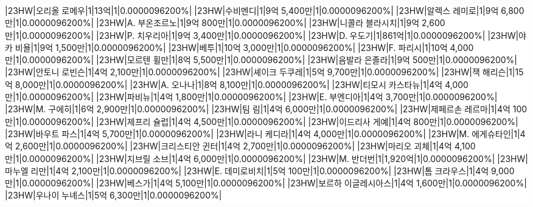 |23HW|오리올 로메우|1|13억|1|0.0000096200%|
|23HW|수비멘디|1|9억 5,400만|1|0.0000096200%|
|23HW|알렉스 레미로|1|9억 6,800만|1|0.0000096200%|
|23HW|A. 부온조르노|1|9억 800만|1|0.0000096200%|
|23HW|니콜라 블라시치|1|9억 2,600만|1|0.0000096200%|
|23HW|P. 치우리아|1|9억 3,400만|1|0.0000096200%|
|23HW|D. 우도기|1|861억|1|0.0000096200%|
|23HW|야카 비욜|1|9억 1,500만|1|0.0000096200%|
|23HW|베투|1|10억 3,000만|1|0.0000096200%|
|23HW|F. 파리시|1|10억 4,000만|1|0.0000096200%|
|23HW|모르텐 휠만|1|8억 5,500만|1|0.0000096200%|
|23HW|음발라 은졸라|1|9억 500만|1|0.0000096200%|
|23HW|안토니 로빈슨|1|4억 2,100만|1|0.0000096200%|
|23HW|셰이크 두쿠레|1|5억 9,700만|1|0.0000096200%|
|23HW|잭 해리슨|1|15억 8,000만|1|0.0000096200%|
|23HW|A. 오나나|1|8억 8,100만|1|0.0000096200%|
|23HW|티모시 카스타뉴|1|4억 4,000만|1|0.0000096200%|
|23HW|파비뉴|1|4억 1,800만|1|0.0000096200%|
|23HW|E. 부엔디아|1|4억 3,700만|1|0.0000096200%|
|23HW|M. 구에히|1|6억 2,900만|1|0.0000096200%|
|23HW|팀 림|1|4억 6,000만|1|0.0000096200%|
|23HW|제페르손 레르마|1|4억 100만|1|0.0000096200%|
|23HW|제프리 슐럽|1|4억 4,500만|1|0.0000096200%|
|23HW|이드리사 게예|1|4억 800만|1|0.0000096200%|
|23HW|바우트 파스|1|4억 5,700만|1|0.0000096200%|
|23HW|라니 케디라|1|4억 4,000만|1|0.0000096200%|
|23HW|M. 에게슈타인|1|4억 2,600만|1|0.0000096200%|
|23HW|크리스티안 귄터|1|4억 2,700만|1|0.0000096200%|
|23HW|마리오 괴체|1|4억 4,100만|1|0.0000096200%|
|23HW|지브릴 소브|1|4억 6,000만|1|0.0000096200%|
|23HW|M. 반더번|1|1,920억|1|0.0000096200%|
|23HW|마누엘 리만|1|4억 2,100만|1|0.0000096200%|
|23HW|E. 데미로비치|1|5억 100만|1|0.0000096200%|
|23HW|톰 크라우스|1|4억 9,000만|1|0.0000096200%|
|23HW|베스가|1|4억 5,100만|1|0.0000096200%|
|23HW|보르하 이글레시아스|1|4억 1,600만|1|0.0000096200%|
|23HW|우나이 누녜스|1|5억 6,300만|1|0.0000096200%|